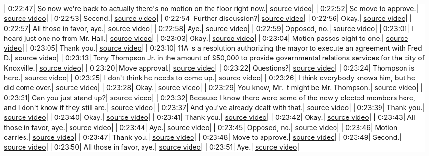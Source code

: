 | 0:22:47| So now we're back to actually there's no motion on the floor right now.| [source video](https://archive.org/details/citycouncil091201?start=1367)|
| 0:22:52| So move to approve.| [source video](https://archive.org/details/citycouncil091201?start=1372)|
| 0:22:53| Second.| [source video](https://archive.org/details/citycouncil091201?start=1373)|
| 0:22:54| Further discussion?| [source video](https://archive.org/details/citycouncil091201?start=1374)|
| 0:22:56| Okay.| [source video](https://archive.org/details/citycouncil091201?start=1376)|
| 0:22:57| All those in favor, aye.| [source video](https://archive.org/details/citycouncil091201?start=1377)|
| 0:22:58| Aye.| [source video](https://archive.org/details/citycouncil091201?start=1378)|
| 0:22:59| Opposed, no.| [source video](https://archive.org/details/citycouncil091201?start=1379)|
| 0:23:01| I heard just one no from Mr. Hall.| [source video](https://archive.org/details/citycouncil091201?start=1381)|
| 0:23:03| Okay.| [source video](https://archive.org/details/citycouncil091201?start=1383)|
| 0:23:04| Motion passes eight to one.| [source video](https://archive.org/details/citycouncil091201?start=1384)|
| 0:23:05| Thank you.| [source video](https://archive.org/details/citycouncil091201?start=1385)|
| 0:23:10| 11A is a resolution authorizing the mayor to execute an agreement with Fred D.| [source video](https://archive.org/details/citycouncil091201?start=1390)|
| 0:23:13| Tony Thompson Jr. in the amount of $50,000 to provide governmental relations services for the city of Knoxville.| [source video](https://archive.org/details/citycouncil091201?start=1393)|
| 0:23:20| Move approval.| [source video](https://archive.org/details/citycouncil091201?start=1400)|
| 0:23:22| Questions?| [source video](https://archive.org/details/citycouncil091201?start=1402)|
| 0:23:24| Thompson is here.| [source video](https://archive.org/details/citycouncil091201?start=1404)|
| 0:23:25| I don't think he needs to come up.| [source video](https://archive.org/details/citycouncil091201?start=1405)|
| 0:23:26| I think everybody knows him, but he did come over.| [source video](https://archive.org/details/citycouncil091201?start=1406)|
| 0:23:28| Okay.| [source video](https://archive.org/details/citycouncil091201?start=1408)|
| 0:23:29| You know, Mr. It might be Mr. Thompson.| [source video](https://archive.org/details/citycouncil091201?start=1409)|
| 0:23:31| Can you just stand up?| [source video](https://archive.org/details/citycouncil091201?start=1411)|
| 0:23:32| Because I know there were some of the newly elected members here, and I don't know if they still are.| [source video](https://archive.org/details/citycouncil091201?start=1412)|
| 0:23:37| And you've already dealt with that.| [source video](https://archive.org/details/citycouncil091201?start=1417)|
| 0:23:39| Thank you.| [source video](https://archive.org/details/citycouncil091201?start=1419)|
| 0:23:40| Okay.| [source video](https://archive.org/details/citycouncil091201?start=1420)|
| 0:23:41| Thank you.| [source video](https://archive.org/details/citycouncil091201?start=1421)|
| 0:23:42| Okay.| [source video](https://archive.org/details/citycouncil091201?start=1422)|
| 0:23:43| All those in favor, aye.| [source video](https://archive.org/details/citycouncil091201?start=1423)|
| 0:23:44| Aye.| [source video](https://archive.org/details/citycouncil091201?start=1424)|
| 0:23:45| Opposed, no.| [source video](https://archive.org/details/citycouncil091201?start=1425)|
| 0:23:46| Motion carries.| [source video](https://archive.org/details/citycouncil091201?start=1426)|
| 0:23:47| Thank you.| [source video](https://archive.org/details/citycouncil091201?start=1427)|
| 0:23:48| Move to approve.| [source video](https://archive.org/details/citycouncil091201?start=1428)|
| 0:23:49| Second.| [source video](https://archive.org/details/citycouncil091201?start=1429)|
| 0:23:50| All those in favor, aye.| [source video](https://archive.org/details/citycouncil091201?start=1430)|
| 0:23:51| Aye.| [source video](https://archive.org/details/citycouncil091201?start=1431)|